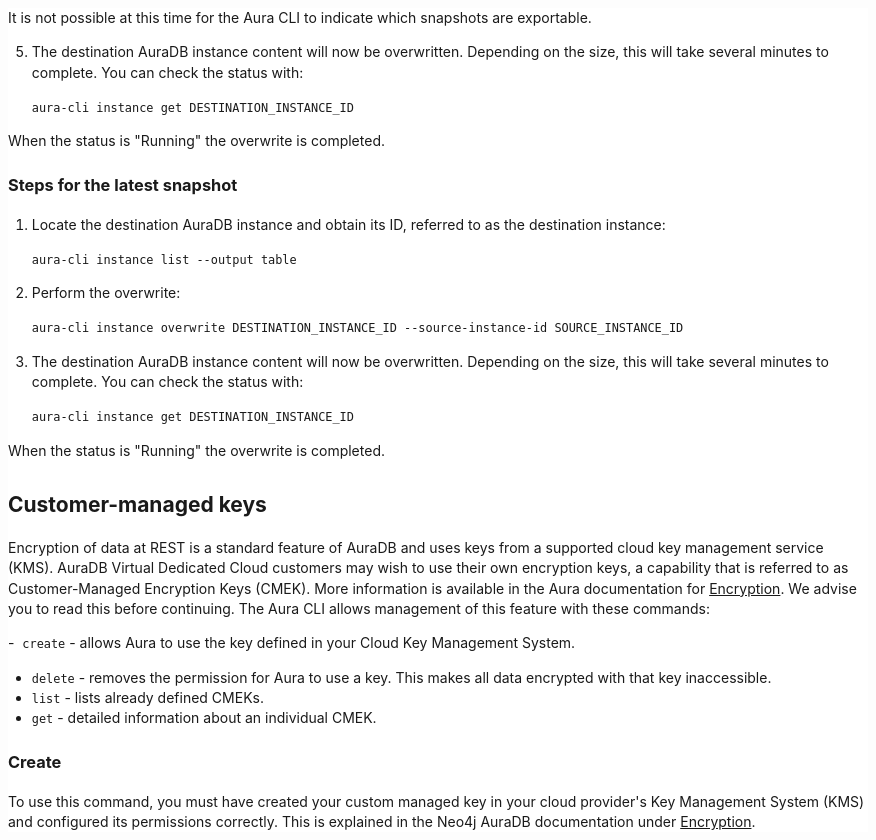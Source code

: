 It is not possible at this time for the Aura CLI to indicate which snapshots are exportable.

5. The destination AuraDB instance content will now be overwritten. Depending on the size, this will take several minutes to complete. You can check the status with:

    ```text
    aura-cli instance get DESTINATION_INSTANCE_ID 
    ```

When the status is "Running" the overwrite is completed.

### Steps for the latest snapshot

1. Locate the destination AuraDB instance and obtain its ID, referred to as the destination instance:

    ```text
    aura-cli instance list --output table
    ```

2. Perform the overwrite:

    ```text
    aura-cli instance overwrite DESTINATION_INSTANCE_ID --source-instance-id SOURCE_INSTANCE_ID
    ```

3. The destination AuraDB instance content will now be overwritten. Depending on the size, this will take several minutes to complete. You can check the status with:

    ```text
    aura-cli instance get DESTINATION_INSTANCE_ID 
    ```

When the status is "Running" the overwrite is completed.

## Customer-managed keys

Encryption of data at REST is a standard feature of AuraDB and uses keys from a supported cloud key management service (KMS).
AuraDB Virtual Dedicated Cloud customers may wish to use their own encryption keys, a capability that is referred to as Customer-Managed Encryption Keys (CMEK).
More information is available in the Aura documentation for [Encryption](https://neo4j.com/docs/aura/classic/platform/security/encryption/).
We advise you to read this before continuing.
The Aura CLI allows management of this feature with these commands:

-  `create` - allows Aura to use the key defined in your Cloud Key Management System.
- `delete` - removes the permission for Aura to use a key. This makes all data encrypted with that key inaccessible.
- `list` - lists already defined CMEKs.
- `get` - detailed information about an individual CMEK.

### Create

To use this command, you must have created your custom managed key in your cloud provider's Key Management System (KMS) and configured its permissions correctly.
This is explained in the Neo4j AuraDB documentation under [Encryption](https://neo4j.com/docs/aura/classic/platform/security/encryption/).
